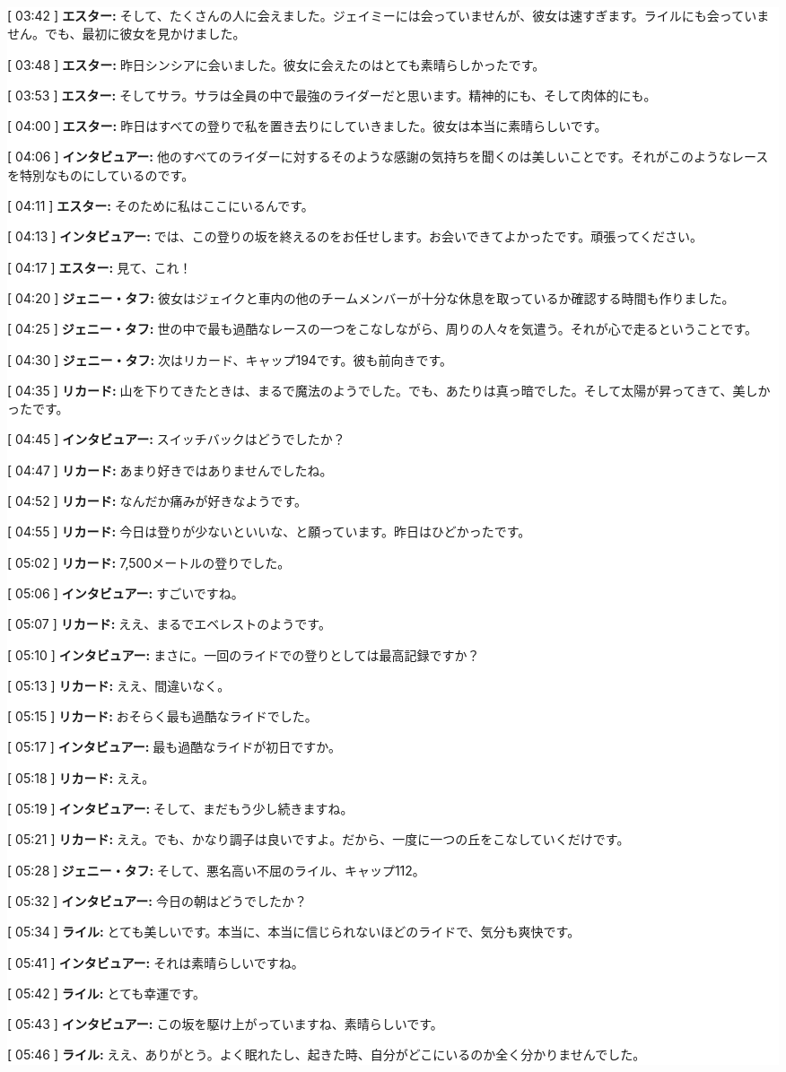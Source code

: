 [ 03:42 ] **エスター:** そして、たくさんの人に会えました。ジェイミーには会っていませんが、彼女は速すぎます。ライルにも会っていません。でも、最初に彼女を見かけました。

[ 03:48 ] **エスター:** 昨日シンシアに会いました。彼女に会えたのはとても素晴らしかったです。

[ 03:53 ] **エスター:** そしてサラ。サラは全員の中で最強のライダーだと思います。精神的にも、そして肉体的にも。

[ 04:00 ] **エスター:** 昨日はすべての登りで私を置き去りにしていきました。彼女は本当に素晴らしいです。

[ 04:06 ] **インタビュアー:** 他のすべてのライダーに対するそのような感謝の気持ちを聞くのは美しいことです。それがこのようなレースを特別なものにしているのです。

[ 04:11 ] **エスター:** そのために私はここにいるんです。

[ 04:13 ] **インタビュアー:** では、この登りの坂を終えるのをお任せします。お会いできてよかったです。頑張ってください。

[ 04:17 ] **エスター:** 見て、これ！

[ 04:20 ] **ジェニー・タフ:** 彼女はジェイクと車内の他のチームメンバーが十分な休息を取っているか確認する時間も作りました。

[ 04:25 ] **ジェニー・タフ:** 世の中で最も過酷なレースの一つをこなしながら、周りの人々を気遣う。それが心で走るということです。

[ 04:30 ] **ジェニー・タフ:** 次はリカード、キャップ194です。彼も前向きです。

[ 04:35 ] **リカード:** 山を下りてきたときは、まるで魔法のようでした。でも、あたりは真っ暗でした。そして太陽が昇ってきて、美しかったです。

[ 04:45 ] **インタビュアー:** スイッチバックはどうでしたか？

[ 04:47 ] **リカード:** あまり好きではありませんでしたね。

[ 04:52 ] **リカード:** なんだか痛みが好きなようです。

[ 04:55 ] **リカード:** 今日は登りが少ないといいな、と願っています。昨日はひどかったです。

[ 05:02 ] **リカード:** 7,500メートルの登りでした。

[ 05:06 ] **インタビュアー:** すごいですね。

[ 05:07 ] **リカード:** ええ、まるでエベレストのようです。

[ 05:10 ] **インタビュアー:** まさに。一回のライドでの登りとしては最高記録ですか？

[ 05:13 ] **リカード:** ええ、間違いなく。

[ 05:15 ] **リカード:** おそらく最も過酷なライドでした。

[ 05:17 ] **インタビュアー:** 最も過酷なライドが初日ですか。

[ 05:18 ] **リカード:** ええ。

[ 05:19 ] **インタビュアー:** そして、まだもう少し続きますね。

[ 05:21 ] **リカード:** ええ。でも、かなり調子は良いですよ。だから、一度に一つの丘をこなしていくだけです。

[ 05:28 ] **ジェニー・タフ:** そして、悪名高い不屈のライル、キャップ112。

[ 05:32 ] **インタビュアー:** 今日の朝はどうでしたか？

[ 05:34 ] **ライル:** とても美しいです。本当に、本当に信じられないほどのライドで、気分も爽快です。

[ 05:41 ] **インタビュアー:** それは素晴らしいですね。

[ 05:42 ] **ライル:** とても幸運です。

[ 05:43 ] **インタビュアー:** この坂を駆け上がっていますね、素晴らしいです。

[ 05:46 ] **ライル:** ええ、ありがとう。よく眠れたし、起きた時、自分がどこにいるのか全く分かりませんでした。
